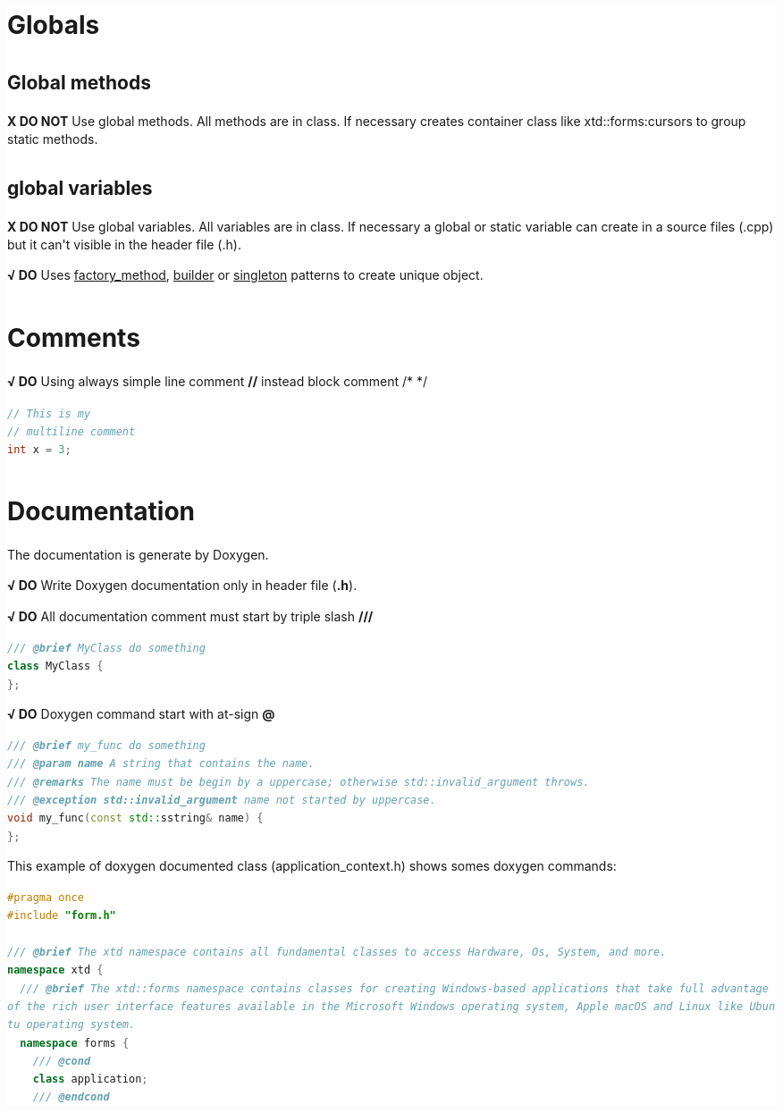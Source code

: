 # Globals

## Global methods

**X DO NOT** Use global methods. All methods are in class. If necessary creates container class like xtd::forms:cursors to group static methods. 

## global variables

**X DO NOT** Use global variables. All variables are in class. If necessary a global or static variable can create in a source files (.cpp) but it can't visible in the header file (.h). 

**√ DO** Uses [factory_method](factory_method.md), [builder](builder.md) or [singleton](singleton.md) patterns to create unique object.

# Comments

**√ DO** Using always simple line comment **//** instead block comment /* */

```c++
// This is my
// multiline comment
int x = 3;
```

# Documentation

The documentation is generate by Doxygen.

**√ DO** Write Doxygen documentation only in header file (**.h**).

**√ DO** All documentation comment must start by triple slash **///**

```c++
/// @brief MyClass do something
class MyClass {
};
```

**√ DO** Doxygen command start with at-sign **@**

```c++
/// @brief my_func do something
/// @param name A string that contains the name.
/// @remarks The name must be begin by a uppercase; otherwise std::invalid_argument throws.
/// @exception std::invalid_argument name not started by uppercase.
void my_func(const std::sstring& name) {
};
```

This example of doxygen documented class (application_context.h) shows somes doxygen commands:

```c++
#pragma once
#include "form.h"

/// @brief The xtd namespace contains all fundamental classes to access Hardware, Os, System, and more.
namespace xtd {
  /// @brief The xtd::forms namespace contains classes for creating Windows-based applications that take full advantage of the rich user interface features available in the Microsoft Windows operating system, Apple macOS and Linux like Ubuntu operating system.
  namespace forms {
    /// @cond
    class application;
    /// @endcond
```